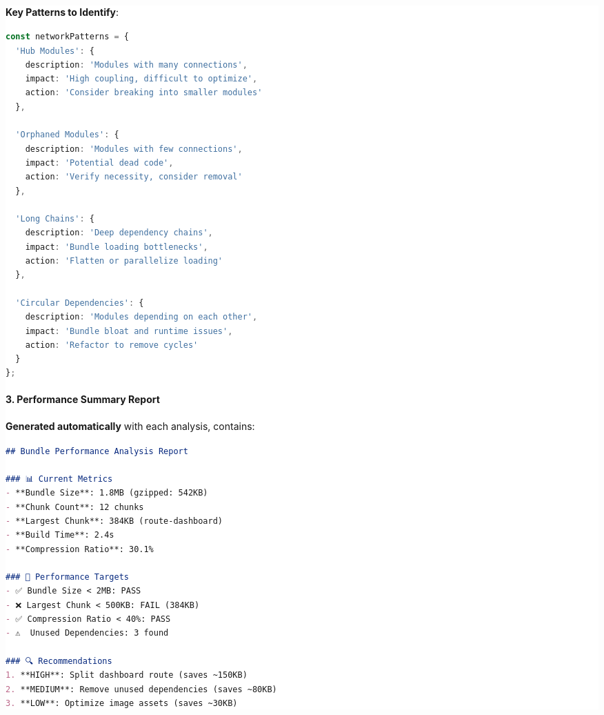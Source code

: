 **Key Patterns to Identify**:
```typescript
const networkPatterns = {
  'Hub Modules': {
    description: 'Modules with many connections',
    impact: 'High coupling, difficult to optimize',
    action: 'Consider breaking into smaller modules'
  },
  
  'Orphaned Modules': {
    description: 'Modules with few connections',
    impact: 'Potential dead code',
    action: 'Verify necessity, consider removal'
  },
  
  'Long Chains': {
    description: 'Deep dependency chains',
    impact: 'Bundle loading bottlenecks',
    action: 'Flatten or parallelize loading'
  },
  
  'Circular Dependencies': {
    description: 'Modules depending on each other',
    impact: 'Bundle bloat and runtime issues',
    action: 'Refactor to remove cycles'
  }
};
```

#### 3. Performance Summary Report

**Generated automatically** with each analysis, contains:

```markdown
## Bundle Performance Analysis Report

### 📊 Current Metrics
- **Bundle Size**: 1.8MB (gzipped: 542KB)
- **Chunk Count**: 12 chunks
- **Largest Chunk**: 384KB (route-dashboard)
- **Build Time**: 2.4s
- **Compression Ratio**: 30.1%

### 🎯 Performance Targets
- ✅ Bundle Size < 2MB: PASS
- ❌ Largest Chunk < 500KB: FAIL (384KB)
- ✅ Compression Ratio < 40%: PASS
- ⚠️  Unused Dependencies: 3 found

### 🔍 Recommendations
1. **HIGH**: Split dashboard route (saves ~150KB)
2. **MEDIUM**: Remove unused dependencies (saves ~80KB)
3. **LOW**: Optimize image assets (saves ~30KB)
```
